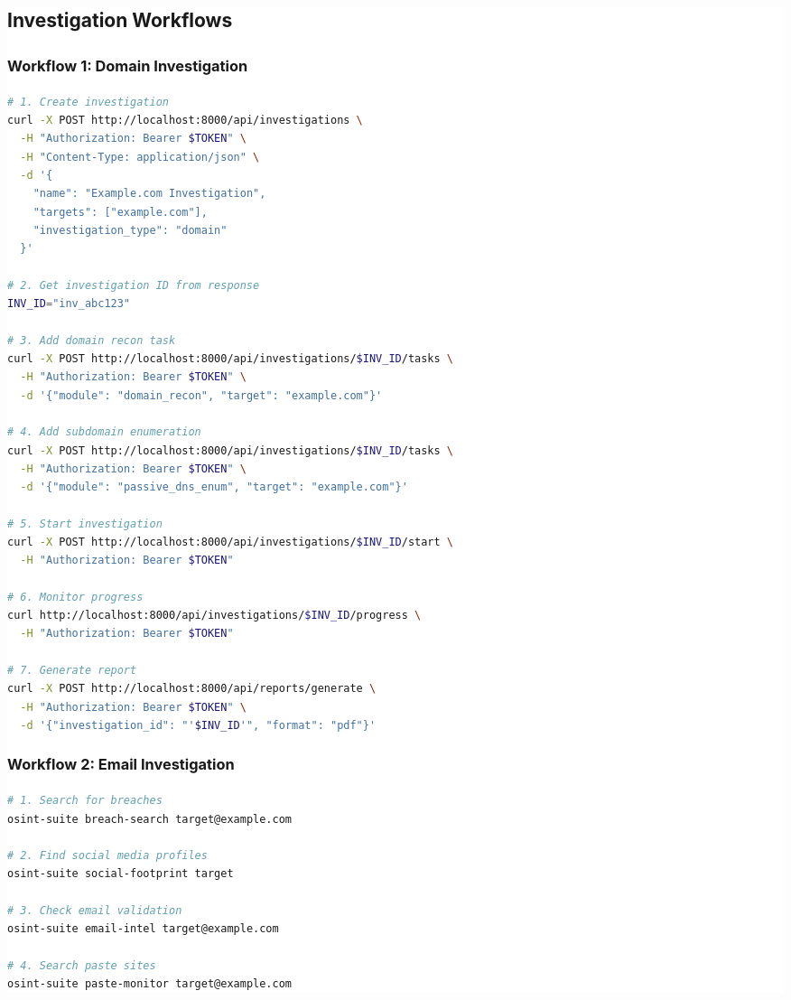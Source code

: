 
## Investigation Workflows

### Workflow 1: Domain Investigation

```bash
# 1. Create investigation
curl -X POST http://localhost:8000/api/investigations \
  -H "Authorization: Bearer $TOKEN" \
  -H "Content-Type: application/json" \
  -d '{
    "name": "Example.com Investigation",
    "targets": ["example.com"],
    "investigation_type": "domain"
  }'

# 2. Get investigation ID from response
INV_ID="inv_abc123"

# 3. Add domain recon task
curl -X POST http://localhost:8000/api/investigations/$INV_ID/tasks \
  -H "Authorization: Bearer $TOKEN" \
  -d '{"module": "domain_recon", "target": "example.com"}'

# 4. Add subdomain enumeration
curl -X POST http://localhost:8000/api/investigations/$INV_ID/tasks \
  -H "Authorization: Bearer $TOKEN" \
  -d '{"module": "passive_dns_enum", "target": "example.com"}'

# 5. Start investigation
curl -X POST http://localhost:8000/api/investigations/$INV_ID/start \
  -H "Authorization: Bearer $TOKEN"

# 6. Monitor progress
curl http://localhost:8000/api/investigations/$INV_ID/progress \
  -H "Authorization: Bearer $TOKEN"

# 7. Generate report
curl -X POST http://localhost:8000/api/reports/generate \
  -H "Authorization: Bearer $TOKEN" \
  -d '{"investigation_id": "'$INV_ID'", "format": "pdf"}'
```

### Workflow 2: Email Investigation

```bash
# 1. Search for breaches
osint-suite breach-search target@example.com

# 2. Find social media profiles
osint-suite social-footprint target

# 3. Check email validation
osint-suite email-intel target@example.com

# 4. Search paste sites
osint-suite paste-monitor target@example.com
```
